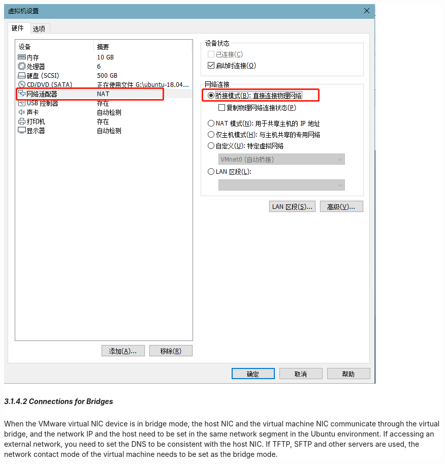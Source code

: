 ![Image](./images/OK3588-C_Forlinx_Desktop22_04_User_Compilation_Manual/1718951646429_6414f8a2_d9ed_4983_9dfb_d1d8b2d6e937.png)

##### 3.1.4.2 Connections for Bridges

When the VMware virtual NIC device is in bridge mode, the host NIC and the virtual machine NIC communicate through the virtual bridge, and the network IP and the host need to be set in the same network segment in the Ubuntu environment. If accessing an external network, you need to set the DNS to be consistent with the host NIC. If TFTP, SFTP and other servers are used, the network contact mode of the virtual machine needs to be set as the bridge mode.
